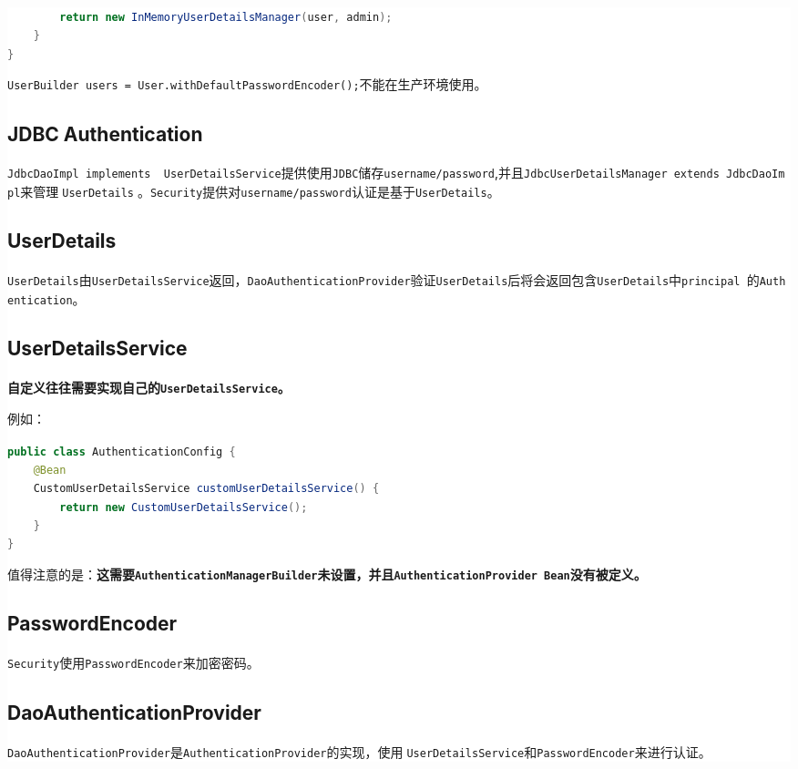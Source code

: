 ```java
        return new InMemoryUserDetailsManager(user, admin);
    }
}
```

`UserBuilder users = User.withDefaultPasswordEncoder();`不能在生产环境使用。

## JDBC Authentication

`JdbcDaoImpl implements  UserDetailsService`提供使用`JDBC`储存`username/password`,并且`JdbcUserDetailsManager extends JdbcDaoImpl`来管理 `UserDetails` 。`Security`提供对`username/password`认证是基于`UserDetails`。

## UserDetails

`UserDetails`由`UserDetailsService`返回，`DaoAuthenticationProvider`验证`UserDetails`后将会返回包含`UserDetails`中`principal `的`Authentication`。

## UserDetailsService

**自定义往往需要实现自己的`UserDetailsService`。**

例如：

```java
public class AuthenticationConfig {
    @Bean
    CustomUserDetailsService customUserDetailsService() {
        return new CustomUserDetailsService();
    }
}
```

值得注意的是：**这需要`AuthenticationManagerBuilder`未设置，并且`AuthenticationProvider Bean`没有被定义。**

## PasswordEncoder

`Security`使用`PasswordEncoder`来加密密码。

## DaoAuthenticationProvider

`DaoAuthenticationProvider`是`AuthenticationProvider`的实现，使用 `UserDetailsService`和`PasswordEncoder`来进行认证。
